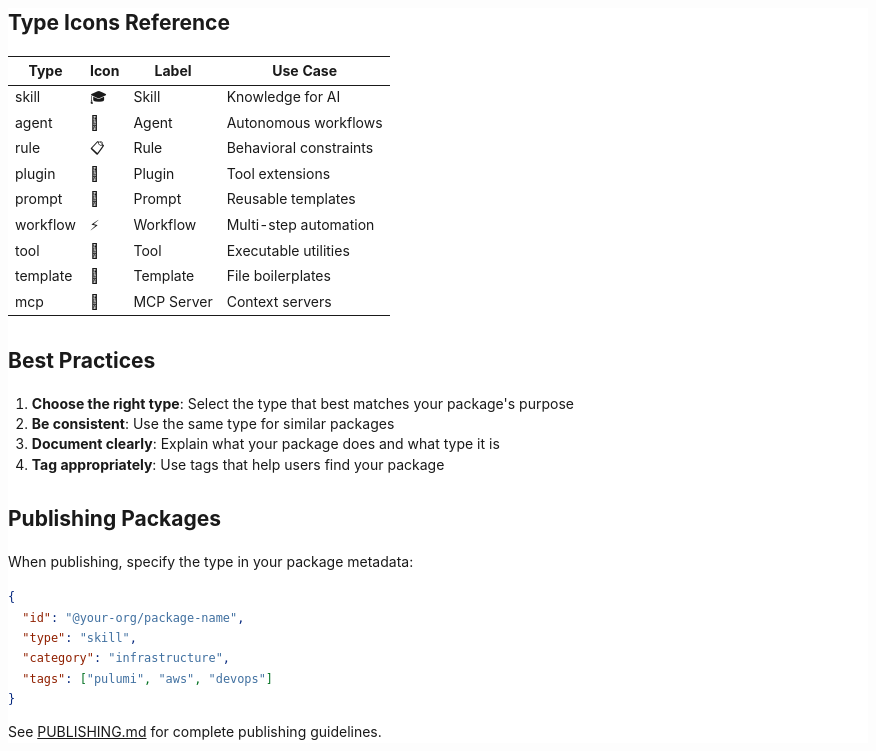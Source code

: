 ## Type Icons Reference

| Type | Icon | Label | Use Case |
|------|------|-------|----------|
| skill | 🎓 | Skill | Knowledge for AI |
| agent | 🤖 | Agent | Autonomous workflows |
| rule | 📋 | Rule | Behavioral constraints |
| plugin | 🔌 | Plugin | Tool extensions |
| prompt | 💬 | Prompt | Reusable templates |
| workflow | ⚡ | Workflow | Multi-step automation |
| tool | 🔧 | Tool | Executable utilities |
| template | 📄 | Template | File boilerplates |
| mcp | 🔗 | MCP Server | Context servers |

## Best Practices

1. **Choose the right type**: Select the type that best matches your package's purpose
2. **Be consistent**: Use the same type for similar packages
3. **Document clearly**: Explain what your package does and what type it is
4. **Tag appropriately**: Use tags that help users find your package

## Publishing Packages

When publishing, specify the type in your package metadata:

```json
{
  "id": "@your-org/package-name",
  "type": "skill",
  "category": "infrastructure",
  "tags": ["pulumi", "aws", "devops"]
}
```

See [PUBLISHING.md](./PUBLISHING.md) for complete publishing guidelines.
